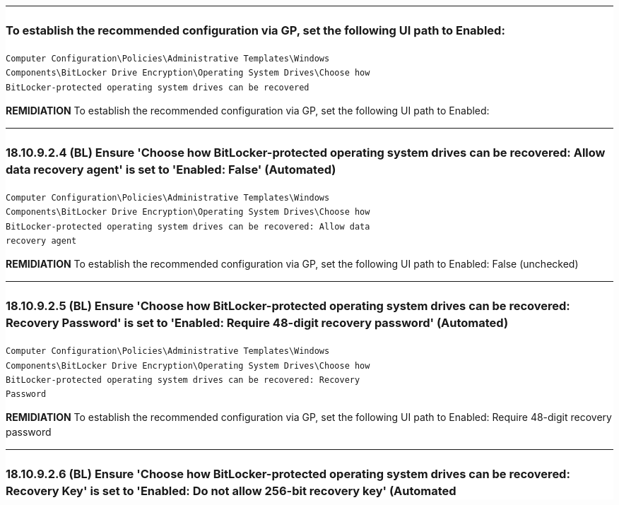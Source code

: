
---

### To establish the recommended configuration via GP, set the following UI path to Enabled:

```
Computer Configuration\Policies\Administrative Templates\Windows 
Components\BitLocker Drive Encryption\Operating System Drives\Choose how 
BitLocker-protected operating system drives can be recovered
```

**REMIDIATION** To establish the recommended configuration via GP, set the following UI path to Enabled:

---

### 18.10.9.2.4 (BL) Ensure 'Choose how BitLocker-protected operating system drives can be recovered: Allow data recovery agent' is set to 'Enabled: False' (Automated)

```
Computer Configuration\Policies\Administrative Templates\Windows 
Components\BitLocker Drive Encryption\Operating System Drives\Choose how 
BitLocker-protected operating system drives can be recovered: Allow data 
recovery agent
```

**REMIDIATION** To establish the recommended configuration via GP, set the following UI path to Enabled: False (unchecked)

---

### 18.10.9.2.5 (BL) Ensure 'Choose how BitLocker-protected operating system drives can be recovered: Recovery Password' is set to 'Enabled: Require 48-digit recovery password' (Automated)

```
Computer Configuration\Policies\Administrative Templates\Windows 
Components\BitLocker Drive Encryption\Operating System Drives\Choose how 
BitLocker-protected operating system drives can be recovered: Recovery 
Password
```

**REMIDIATION** To establish the recommended configuration via GP, set the following UI path to 
Enabled: Require 48-digit recovery password

---

### 18.10.9.2.6 (BL) Ensure 'Choose how BitLocker-protected operating system drives can be recovered: Recovery Key' is set to 'Enabled: Do not allow 256-bit recovery key' (Automated

